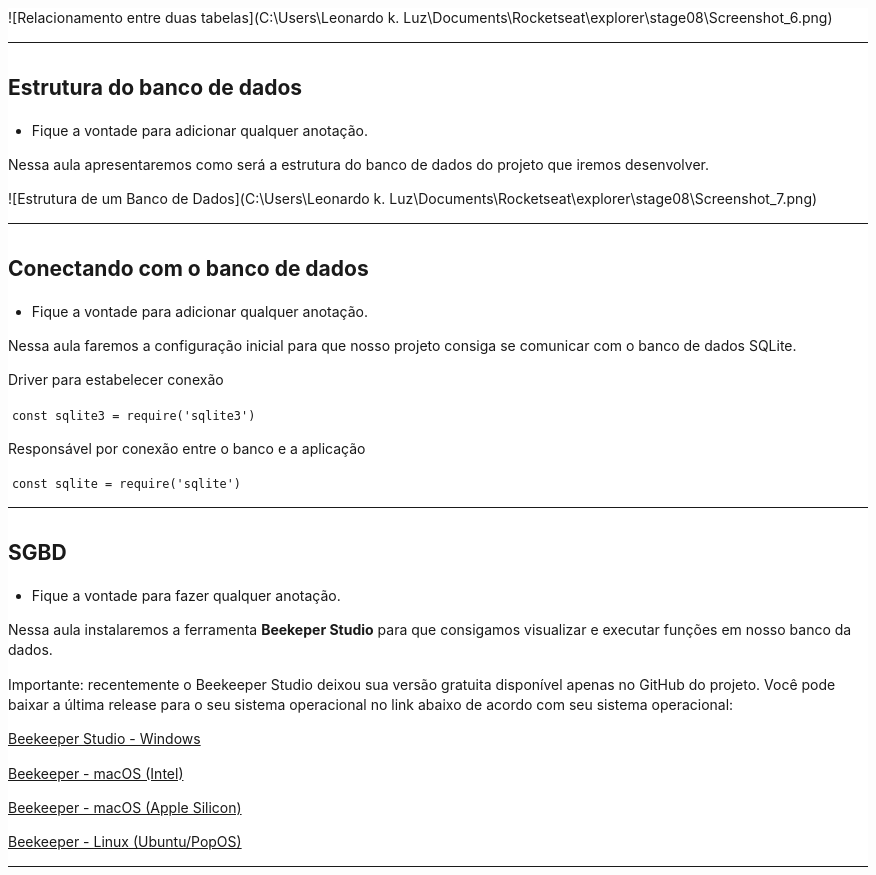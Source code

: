 ![Relacionamento entre duas tabelas](C:\Users\Leonardo k. Luz\Documents\Rocketseat\explorer\stage08\Screenshot_6.png)

---------------

## Estrutura do banco de dados

- Fique a vontade para adicionar qualquer anotação.

Nessa aula apresentaremos como será a estrutura do banco de dados do projeto que iremos desenvolver.

![Estrutura de um Banco de Dados](C:\Users\Leonardo k. Luz\Documents\Rocketseat\explorer\stage08\Screenshot_7.png)

-------

## Conectando com o banco de dados

- Fique a vontade para adicionar qualquer anotação.

Nessa aula faremos a configuração inicial para que nosso projeto consiga se comunicar com o banco de dados SQLite.

Driver para estabelecer conexão

​	`const sqlite3 = require('sqlite3')`

Responsável por conexão entre o banco e a aplicação

​	`const sqlite = require('sqlite')`

----------

## SGBD

- Fique a vontade para fazer qualquer anotação.

Nessa aula instalaremos a ferramenta **Beekeper Studio** para que consigamos visualizar e executar funções em nosso banco da dados.

Importante: recentemente o Beekeeper Studio deixou sua versão gratuita disponível apenas no GitHub do projeto. Você pode baixar a última release para o seu sistema operacional no link abaixo de acordo com seu sistema operacional:

[Beekeeper Studio - Windows](https://github.com/beekeeper-studio/beekeeper-studio/releases/download/v3.6.2/Beekeeper-Studio-Setup-3.6.2.exe)

[Beekeeper - macOS (Intel)](https://github.com/beekeeper-studio/beekeeper-studio/releases/download/v3.6.2/Beekeeper-Studio-3.6.2.dmg)

[Beekeeper - macOS (Apple Silicon)](https://github.com/beekeeper-studio/beekeeper-studio/releases/download/v3.6.2/Beekeeper-Studio-3.6.2-arm64.dmg)

[Beekeeper - Linux (Ubuntu/PopOS)](https://github.com/beekeeper-studio/beekeeper-studio/releases/download/v3.6.2/beekeeper-studio_3.6.2_amd64.deb)

----------
